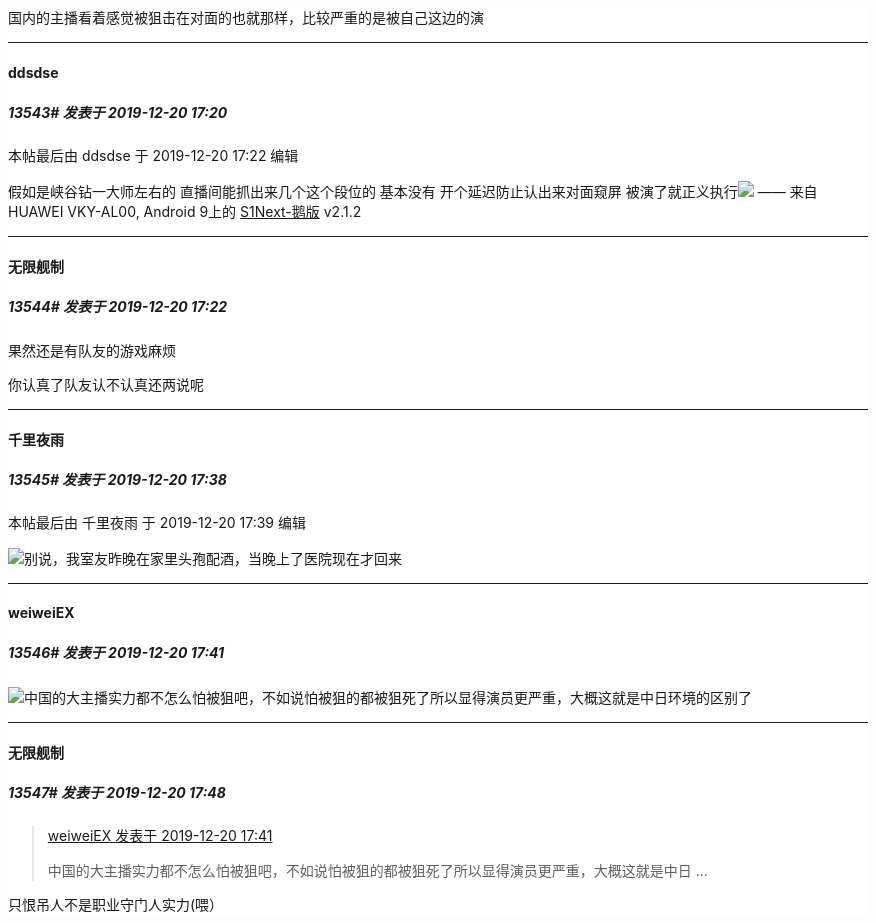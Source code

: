 国内的主播看着感觉被狙击在对面的也就那样，比较严重的是被自己这边的演


-----

####  ddsdse  
##### 13543#       发表于 2019-12-20 17:20


 本帖最后由 ddsdse 于 2019-12-20 17:22 编辑 

假如是峡谷钻一大师左右的 直播间能抓出来几个这个段位的 基本没有 开个延迟防止认出来对面窥屏
被演了就正义执行<img src="https://static.saraba1st.com/image/smiley/face2017/067.png" referrerpolicy="no-referrer">
—— 来自 HUAWEI VKY-AL00, Android 9上的 [S1Next-鹅版](https://github.com/ykrank/S1-Next/releases) v2.1.2


-----

####  无限舰制  
##### 13544#       发表于 2019-12-20 17:22


果然还是有队友的游戏麻烦


你认真了队友认不认真还两说呢


-----

####  千里夜雨  
##### 13545#       发表于 2019-12-20 17:38


 本帖最后由 千里夜雨 于 2019-12-20 17:39 编辑 

<img src="https://static.saraba1st.com/image/smiley/face2017/067.png" referrerpolicy="no-referrer">别说，我室友昨晚在家里头孢配酒，当晚上了医院现在才回来


-----

####  weiweiEX  
##### 13546#       发表于 2019-12-20 17:41


<img src="https://static.saraba1st.com/image/smiley/face2017/068.png" referrerpolicy="no-referrer">中国的大主播实力都不怎么怕被狙吧，不如说怕被狙的都被狙死了所以显得演员更严重，大概这就是中日环境的区别了


-----

####  无限舰制  
##### 13547#       发表于 2019-12-20 17:48


<blockquote><a href="httphttps://bbs.saraba1st.com/2b/forum.php?mod=redirect&amp;goto=findpost&amp;pid=45930955&amp;ptid=1863536" target="_blank">weiweiEX 发表于 2019-12-20 17:41</a>

中国的大主播实力都不怎么怕被狙吧，不如说怕被狙的都被狙死了所以显得演员更严重，大概这就是中日 ...</blockquote>
只恨吊人不是职业守门人实力(喂）
